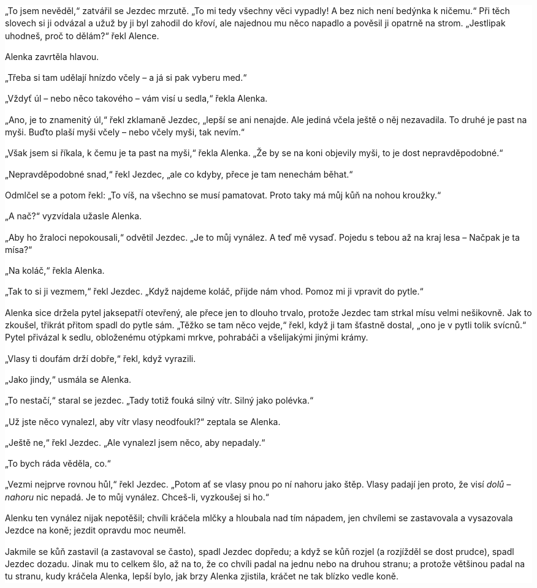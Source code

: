 „To jsem nevěděl,“ zatvářil se Jezdec mrzutě. „To mi tedy všechny věci vypadly! A bez nich není bedýnka k ničemu.“ Při těch slovech si ji odvázal a užuž by ji byl zahodil do křoví, ale najednou mu něco napadlo a pověsil ji opatrně na strom. „Jestlipak uhodneš, proč to dělám?“ řekl Alence.

Alenka zavrtěla hlavou.

„Třeba si tam udělají hnízdo včely – a já si pak vyberu med.“

„Vždyť úl – nebo něco takového – vám visí u sedla,“ řekla Alenka.

„Ano, je to znamenitý úl,“ řekl zklamaně Jezdec, „lepší se ani nenajde. Ale jediná včela ještě o něj nezavadila. To druhé je past na myši. Buďto plaší myši včely – nebo včely myši, tak nevím.“

„Však jsem si říkala, k čemu je ta past na myši,“ řekla Alenka. „Že by se na koni objevily myši, to je dost nepravděpodobné.“

„Nepravděpodobné snad,“ řekl Jezdec, „ale co kdyby, přece je tam nenechám běhat.“

Odmlčel se a potom řekl: „To víš, na všechno se musí pamatovat. Proto taky má můj kůň na nohou kroužky.“

„A nač?“ vyzvídala užasle Alenka.

„Aby ho žraloci nepokousali,“ odvětil Jezdec. „Je to můj vynález. A teď mě vysaď. Pojedu s tebou až na kraj lesa – Načpak je ta mísa?“

„Na koláč,“ řekla Alenka.

„Tak to si ji vezmem,“ řekl Jezdec. „Když najdeme koláč, přijde nám vhod. Pomoz mi ji vpravit do pytle.“

Alenka sice držela pytel jaksepatří otevřený, ale přece jen to dlouho trvalo, protože Jezdec tam strkal mísu velmi nešikovně. Jak to zkoušel, třikrát přitom spadl do pytle sám. „Těžko se tam něco vejde,“ řekl, když ji tam šťastně dostal, „ono je v pytli tolik svícnů.“ Pytel přivázal k sedlu, obloženému otýpkami mrkve, pohrabáči a všelijakými jinými krámy.

„Vlasy ti doufám drží dobře,“ řekl, když vyrazili.

„Jako jindy,“ usmála se Alenka.

„To nestačí,“ staral se jezdec. „Tady totiž fouká silný vítr. Silný jako polévka.“

„Už jste něco vynalezl, aby vítr vlasy neodfoukl?“ zeptala se Alenka.

„Ještě ne,“ řekl Jezdec. „Ale vynalezl jsem něco, aby nepadaly.“

„To bych ráda věděla, co.“

„Vezmi nejprve rovnou hůl,“ řekl Jezdec. „Potom ať se vlasy pnou po ní nahoru jako štěp. Vlasy padají jen proto, že visí _dolů – nahoru_ nic nepadá. Je to můj vynález. Chceš-li, vyzkoušej si ho.“

Alenku ten vynález nijak nepotěšil; chvíli kráčela mlčky a hloubala nad tím nápadem, jen chvílemi se zastavovala a vysazovala Jezdce na koně; jezdit opravdu moc neuměl.

Jakmile se kůň zastavil (a zastavoval se často), spadl Jezdec dopředu; a když se kůň rozjel (a rozjížděl se dost prudce), spadl Jezdec dozadu. Jinak mu to celkem šlo, až na to, že co chvíli padal na jednu nebo na druhou stranu; a protože většinou padal na tu stranu, kudy kráčela Alenka, lepší bylo, jak brzy Alenka zjistila, kráčet ne tak blízko vedle koně.

</section>
